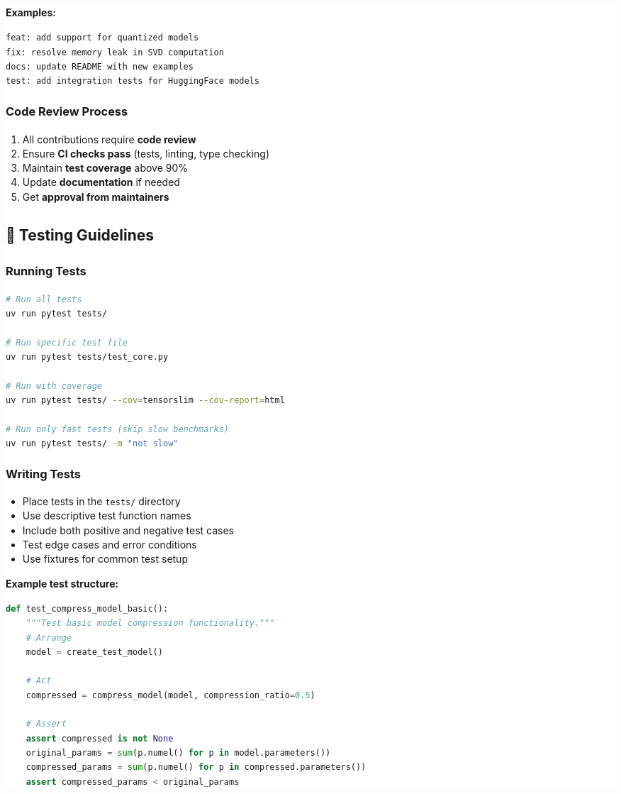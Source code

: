 **Examples:**
```bash
feat: add support for quantized models
fix: resolve memory leak in SVD computation
docs: update README with new examples
test: add integration tests for HuggingFace models
```

### Code Review Process

1. All contributions require **code review**
2. Ensure **CI checks pass** (tests, linting, type checking)
3. Maintain **test coverage** above 90%
4. Update **documentation** if needed
5. Get **approval from maintainers**

## 🧪 Testing Guidelines

### Running Tests

```bash
# Run all tests
uv run pytest tests/

# Run specific test file
uv run pytest tests/test_core.py

# Run with coverage
uv run pytest tests/ --cov=tensorslim --cov-report=html

# Run only fast tests (skip slow benchmarks)
uv run pytest tests/ -m "not slow"
```

### Writing Tests

- Place tests in the `tests/` directory
- Use descriptive test function names
- Include both positive and negative test cases
- Test edge cases and error conditions
- Use fixtures for common test setup

**Example test structure:**
```python
def test_compress_model_basic():
    """Test basic model compression functionality."""
    # Arrange
    model = create_test_model()
    
    # Act
    compressed = compress_model(model, compression_ratio=0.5)
    
    # Assert
    assert compressed is not None
    original_params = sum(p.numel() for p in model.parameters())
    compressed_params = sum(p.numel() for p in compressed.parameters())
    assert compressed_params < original_params
```
